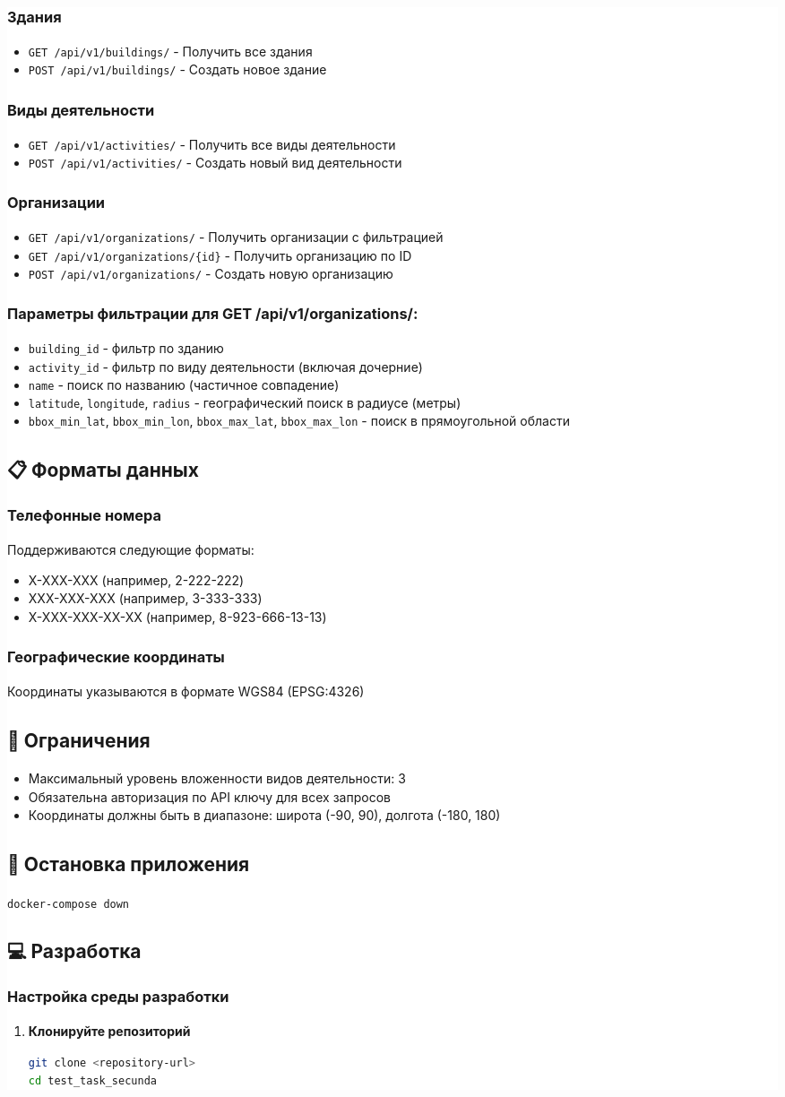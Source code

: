 ### Здания
- `GET /api/v1/buildings/` - Получить все здания
- `POST /api/v1/buildings/` - Создать новое здание

### Виды деятельности
- `GET /api/v1/activities/` - Получить все виды деятельности
- `POST /api/v1/activities/` - Создать новый вид деятельности

### Организации
- `GET /api/v1/organizations/` - Получить организации с фильтрацией
- `GET /api/v1/organizations/{id}` - Получить организацию по ID
- `POST /api/v1/organizations/` - Создать новую организацию

### Параметры фильтрации для GET /api/v1/organizations/:
- `building_id` - фильтр по зданию
- `activity_id` - фильтр по виду деятельности (включая дочерние)
- `name` - поиск по названию (частичное совпадение)
- `latitude`, `longitude`, `radius` - географический поиск в радиусе (метры)
- `bbox_min_lat`, `bbox_min_lon`, `bbox_max_lat`, `bbox_max_lon` - поиск в прямоугольной области

## 📋 Форматы данных

### Телефонные номера
Поддерживаются следующие форматы:
- X-XXX-XXX (например, 2-222-222)
- XXX-XXX-XXX (например, 3-333-333)
- X-XXX-XXX-XX-XX (например, 8-923-666-13-13)

### Географические координаты
Координаты указываются в формате WGS84 (EPSG:4326)

## 🚫 Ограничения

- Максимальный уровень вложенности видов деятельности: 3
- Обязательна авторизация по API ключу для всех запросов
- Координаты должны быть в диапазоне: широта (-90, 90), долгота (-180, 180)

## 🛑 Остановка приложения

```bash
docker-compose down
```

## 💻 Разработка

### Настройка среды разработки

1. **Клонируйте репозиторий**
   ```bash
   git clone <repository-url>
   cd test_task_secunda
   ```
